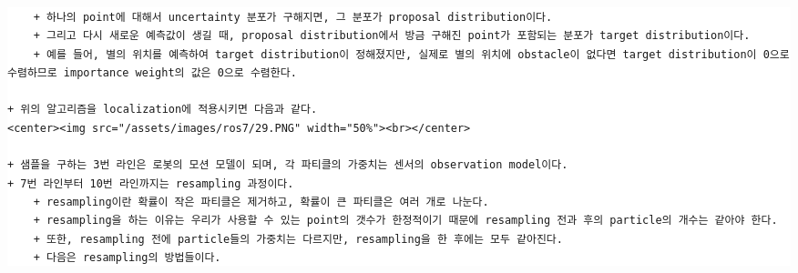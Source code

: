         + 하나의 point에 대해서 uncertainty 분포가 구해지면, 그 분포가 proposal distribution이다.
        + 그리고 다시 새로운 예측값이 생길 때, proposal distribution에서 방금 구해진 point가 포함되는 분포가 target distribution이다.
        + 예를 들어, 별의 위치를 예측하여 target distribution이 정해졌지만, 실제로 별의 위치에 obstacle이 없다면 target distribution이 0으로 수렴하므로 importance weight의 값은 0으로 수렴한다.
    
    + 위의 알고리즘을 localization에 적용시키면 다음과 같다.
    <center><img src="/assets/images/ros7/29.PNG" width="50%"><br></center>
    
    + 샘플을 구하는 3번 라인은 로봇의 모션 모델이 되며, 각 파티클의 가중치는 센서의 observation model이다.
    + 7번 라인부터 10번 라인까지는 resampling 과정이다.
        + resampling이란 확률이 작은 파티클은 제거하고, 확률이 큰 파티클은 여러 개로 나눈다.
        + resampling을 하는 이유는 우리가 사용할 수 있는 point의 갯수가 한정적이기 때문에 resampling 전과 후의 particle의 개수는 같아야 한다.
        + 또한, resampling 전에 particle들의 가중치는 다르지만, resampling을 한 후에는 모두 같아진다.
        + 다음은 resampling의 방법들이다.